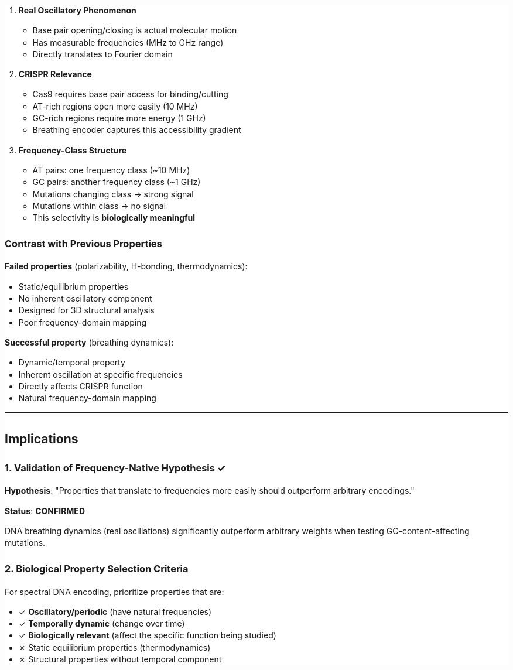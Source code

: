 1. **Real Oscillatory Phenomenon**
   - Base pair opening/closing is actual molecular motion
   - Has measurable frequencies (MHz to GHz range)
   - Directly translates to Fourier domain

2. **CRISPR Relevance**
   - Cas9 requires base pair access for binding/cutting
   - AT-rich regions open more easily (10 MHz)
   - GC-rich regions require more energy (1 GHz)
   - Breathing encoder captures this accessibility gradient

3. **Frequency-Class Structure**
   - AT pairs: one frequency class (~10 MHz)
   - GC pairs: another frequency class (~1 GHz)
   - Mutations changing class → strong signal
   - Mutations within class → no signal
   - This selectivity is **biologically meaningful**

### Contrast with Previous Properties

**Failed properties** (polarizability, H-bonding, thermodynamics):
- Static/equilibrium properties
- No inherent oscillatory component
- Designed for 3D structural analysis
- Poor frequency-domain mapping

**Successful property** (breathing dynamics):
- Dynamic/temporal property
- Inherent oscillation at specific frequencies
- Directly affects CRISPR function
- Natural frequency-domain mapping

---

## Implications

### 1. Validation of Frequency-Native Hypothesis ✓

**Hypothesis**: "Properties that translate to frequencies more easily should outperform arbitrary encodings."

**Status**: **CONFIRMED**

DNA breathing dynamics (real oscillations) significantly outperform arbitrary weights when testing GC-content-affecting mutations.

### 2. Biological Property Selection Criteria

For spectral DNA encoding, prioritize properties that are:
- ✓ **Oscillatory/periodic** (have natural frequencies)
- ✓ **Temporally dynamic** (change over time)
- ✓ **Biologically relevant** (affect the specific function being studied)
- ✗ Static equilibrium properties (thermodynamics)
- ✗ Structural properties without temporal component
